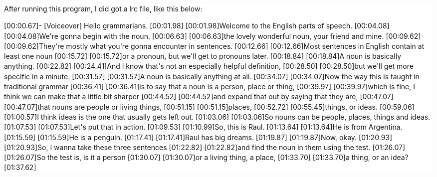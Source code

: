 After running this program, I did got a lrc file, like this below:

[00:00.67]- [Voiceover] Hello grammarians.
[00:01.98]
[00:01.98]Welcome to the English parts of speech.
[00:04.08]
[00:04.08]We're gonna begin with the noun,
[00:06.63]
[00:06.63]the lovely wonderful noun, your friend and mine.
[00:09.62]
[00:09.62]They're mostly what you're gonna encounter in sentences.
[00:12.66]
[00:12.66]Most sentences in English contain at least one noun
[00:15.72]
[00:15.72]or a pronoun, but we'll get to pronouns later.
[00:18.84]
[00:18.84]A noun is basically anything.
[00:22.82]
[00:24.41]And I know that's not an especially helpful definition,
[00:28.50]
[00:28.50]but we'll get more specific in a minute.
[00:31.57]
[00:31.57]A noun is basically anything at all.
[00:34.07]
[00:34.07]Now the way this is taught in traditional grammar
[00:36.41]
[00:36.41]is to say that a noun is a person, place or thing,
[00:39.97]
[00:39.97]which is fine, I think we can make that a little bit sharper
[00:44.52]
[00:44.52]and expand that out by saying that they are,
[00:47.07]
[00:47.07]that nouns are people or living things,
[00:51.15]
[00:51.15]places,
[00:52.72]
[00:55.45]things, or ideas.
[00:59.06]
[01:00.57]I think ideas is the one that usually gets left out.
[01:03.06]
[01:03.06]So nouns can be people, places, things and ideas.
[01:07.53]
[01:07.53]Let's put that in action.
[01:09.53]
[01:10.99]So, this is Raul.
[01:13.64]
[01:13.64]He is from Argentina.
[01:15.59]
[01:15.59]He is a penguin.
[01:17.41]
[01:17.41]Raul has big dreams.
[01:19.87]
[01:19.87]Now, okay.
[01:20.93]
[01:20.93]So, I wanna take these three sentences
[01:22.82]
[01:22.82]and find the noun in them using the test.
[01:26.07]
[01:26.07]So the test is, is it a person
[01:30.07]
[01:30.07]or a living thing, a place,
[01:33.70]
[01:33.70]a thing, or an idea?
[01:37.62]